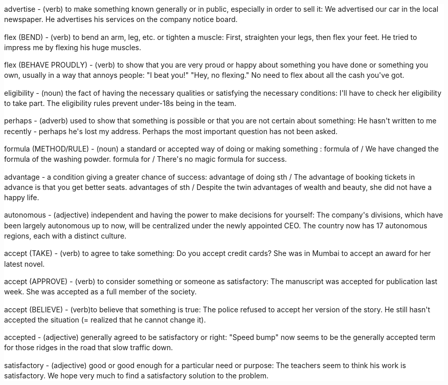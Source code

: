 advertise - (verb) to make something known generally or in public, especially in order to sell it:
We advertised our car in the local newspaper.
He advertises his services on the company notice board.

flex (BEND) - (verb) to bend an arm, leg, etc. or tighten a muscle:
First, straighten your legs, then flex your feet.
He tried to impress me by flexing his huge muscles.

flex (BEHAVE PROUDLY) - (verb) to show that you are very proud or happy about something you have done or something you own, usually in a way that annoys people:
"I beat you!" "Hey, no flexing."
No need to flex about all the cash you've got.

eligibility - (noun) the fact of having the necessary qualities or satisfying the necessary conditions:
I'll have to check her eligibility to take part.
The eligibility rules prevent under-18s being in the team.

perhaps - (adverb) used to show that something is possible or that you are not certain about something:
He hasn't written to me recently - perhaps he's lost my address.
Perhaps the most important question has not been asked.

formula (METHOD/RULE) - (noun) a standard or accepted way of doing or making something :
formula of / We have changed the formula of the washing powder.
formula for / There's no magic formula for success.

advantage - a condition giving a greater chance of success:
advantage of doing sth / The advantage of booking tickets in advance is that you get better seats.
advantages of sth / Despite the twin advantages of wealth and beauty, she did not have a happy life.

autonomous - (adjective) independent and having the power to make decisions for yourself:
The company's divisions, which have been largely autonomous up to now, will be centralized under the newly appointed CEO.
The country now has 17 autonomous regions, each with a distinct culture.

accept (TAKE) - (verb) to agree to take something:
Do you accept credit cards?
She was in Mumbai to accept an award for her latest novel.

accept (APPROVE) - (verb) to consider something or someone as satisfactory:
The manuscript was accepted for publication last week.
She was accepted as a full member of the society.

accept (BELIEVE) - (verb)to believe that something is true:
The police refused to accept her version of the story.
He still hasn't accepted the situation (= realized that he cannot change it).

accepted - (adjective) generally agreed to be satisfactory or right:
"Speed bump" now seems to be the generally accepted term for those ridges in the road that slow traffic down.

satisfactory - (adjective) good or good enough for a particular need or purpose:
The teachers seem to think his work is satisfactory.
We hope very much to find a satisfactory solution to the problem.
